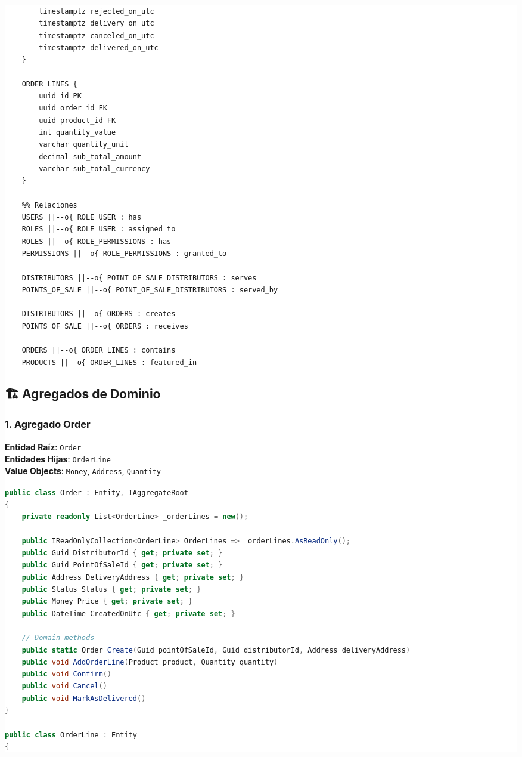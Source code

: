 ```mermaid
        timestamptz rejected_on_utc
        timestamptz delivery_on_utc
        timestamptz canceled_on_utc
        timestamptz delivered_on_utc
    }
    
    ORDER_LINES {
        uuid id PK
        uuid order_id FK
        uuid product_id FK
        int quantity_value
        varchar quantity_unit
        decimal sub_total_amount
        varchar sub_total_currency
    }
    
    %% Relaciones
    USERS ||--o{ ROLE_USER : has
    ROLES ||--o{ ROLE_USER : assigned_to
    ROLES ||--o{ ROLE_PERMISSIONS : has
    PERMISSIONS ||--o{ ROLE_PERMISSIONS : granted_to
    
    DISTRIBUTORS ||--o{ POINT_OF_SALE_DISTRIBUTORS : serves
    POINTS_OF_SALE ||--o{ POINT_OF_SALE_DISTRIBUTORS : served_by
    
    DISTRIBUTORS ||--o{ ORDERS : creates
    POINTS_OF_SALE ||--o{ ORDERS : receives
    
    ORDERS ||--o{ ORDER_LINES : contains
    PRODUCTS ||--o{ ORDER_LINES : featured_in
```

## 🏗️ Agregados de Dominio

### 1. Agregado Order

**Entidad Raíz**: `Order`  
**Entidades Hijas**: `OrderLine`  
**Value Objects**: `Money`, `Address`, `Quantity`

```csharp
public class Order : Entity, IAggregateRoot
{
    private readonly List<OrderLine> _orderLines = new();
    
    public IReadOnlyCollection<OrderLine> OrderLines => _orderLines.AsReadOnly();
    public Guid DistributorId { get; private set; }
    public Guid PointOfSaleId { get; private set; }
    public Address DeliveryAddress { get; private set; }
    public Status Status { get; private set; }
    public Money Price { get; private set; }
    public DateTime CreatedOnUtc { get; private set; }
    
    // Domain methods
    public static Order Create(Guid pointOfSaleId, Guid distributorId, Address deliveryAddress)
    public void AddOrderLine(Product product, Quantity quantity)
    public void Confirm()
    public void Cancel()
    public void MarkAsDelivered()
}

public class OrderLine : Entity
{
```